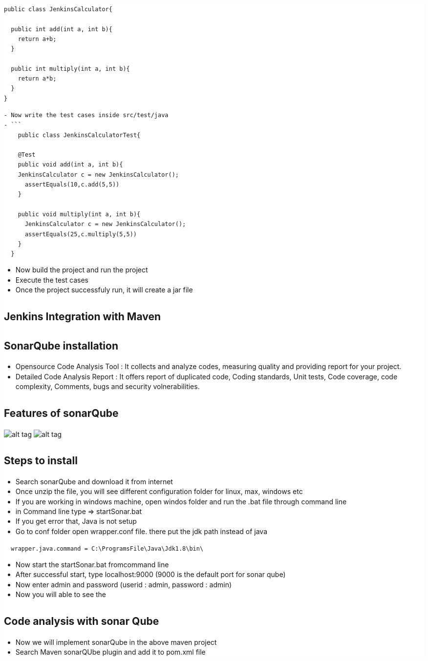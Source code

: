     public class JenkinsCalculator{
      
      public int add(int a, int b){
        return a+b;
      }
      
      public int multiply(int a, int b){
        return a*b;
      }
    }
  ```
- Now write the test cases inside src/test/java
- ```
      public class JenkinsCalculatorTest{
      
      @Test
      public void add(int a, int b){
      JenkinsCalculator c = new JenkinsCalculator();
        assertEquals(10,c.add(5,5))
      }
      
      public void multiply(int a, int b){
        JenkinsCalculator c = new JenkinsCalculator();
        assertEquals(25,c.multiply(5,5))
      }
    }
  ```
- Now build the project and run the project
- Execute the test cases
- Once the project successfuly run, it will create a jar file
## Jenkins Integration with Maven
  
## SonarQube installation 
- Opensource Code Analysis Tool : It collects and analyze codes, measuring quality and providing report for your project.
- Detailed Code Analysis Report : It offers report of duplicated code, Coding standards, Unit tests, Code coverage, code complexity, Comments, bugs and security volnerabilities.
## Features of sonarQube
![alt tag](https://github.com/spdobest/ContinuousIntegration/blob/master/Images/sonarqube.png) 
![alt tag](https://github.com/spdobest/ContinuousIntegration/blob/master/Images/sonarQubeDashboard.png) 
  
## Steps to install
-  Search sonarQube and download it from internet
- Once unzip the file, you will see different configuration folder for linux, max, windows etc
- If you are working in windows machine, open windos folder and run the .bat file through command line
- in Command line type => startSonar.bat
- If you get error that, Java is not setup
- Go to conf folder open wrapper.conf file. there put the jdk path instead of java
```
  wrapper.java.command = C:\ProgramsFile\Java\Jdk1.8\bin\ 
```
- Now start the startSonar.bat fromcommand line
- After successful start, type localhost:9000 (9000 is the default port for sonar qube)
- Now enter admin and password (userid : admin, password : admin)
- Now you will able to see the 
## Code analysis with sonar Qube
- Now we will implement sonarQube in the above maven project
- Search Maven sonarQUbe plugin and add it to pom.xml file